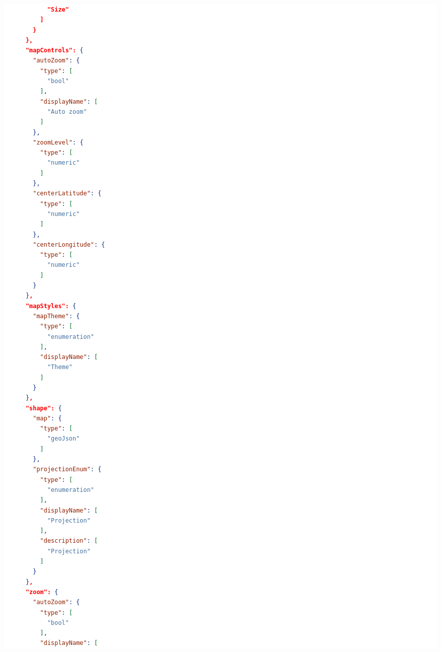 ```json
            "Size"
          ]
        }
      },
      "mapControls": {
        "autoZoom": {
          "type": [
            "bool"
          ],
          "displayName": [
            "Auto zoom"
          ]
        },
        "zoomLevel": {
          "type": [
            "numeric"
          ]
        },
        "centerLatitude": {
          "type": [
            "numeric"
          ]
        },
        "centerLongitude": {
          "type": [
            "numeric"
          ]
        }
      },
      "mapStyles": {
        "mapTheme": {
          "type": [
            "enumeration"
          ],
          "displayName": [
            "Theme"
          ]
        }
      },
      "shape": {
        "map": {
          "type": [
            "geoJson"
          ]
        },
        "projectionEnum": {
          "type": [
            "enumeration"
          ],
          "displayName": [
            "Projection"
          ],
          "description": [
            "Projection"
          ]
        }
      },
      "zoom": {
        "autoZoom": {
          "type": [
            "bool"
          ],
          "displayName": [
```